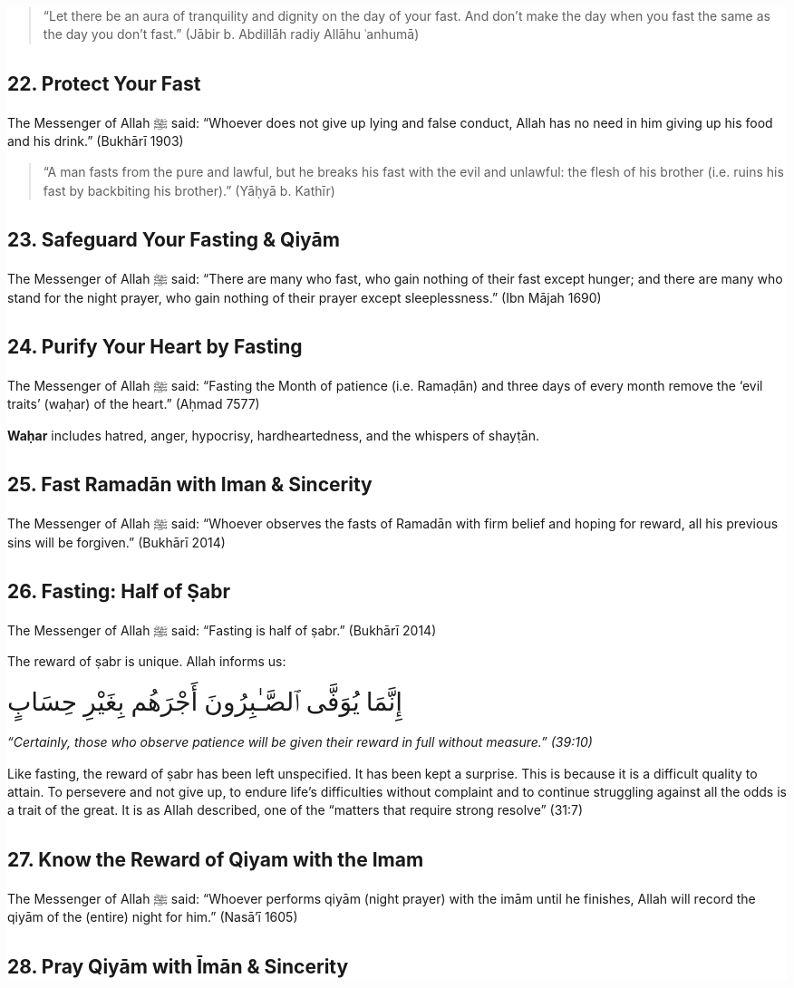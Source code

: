 > “Let there be an aura of tranquility and dignity on the day of your fast. And don’t make the day when you fast the same as the day you don’t fast.” (Jābir b. Abdillāh radiy Allāhu ʿanhumā)

## 22. Protect Your Fast

The Messenger of Allah ﷺ said: “Whoever does not give up lying and false conduct, Allah has no need in him giving up his food and his drink.” (Bukhārī 1903)

> “A man fasts from the pure and lawful, but he breaks his fast with the evil and unlawful: the flesh of his brother (i.e. ruins his fast by backbiting his brother).” (Yāḥyā b. Kathīr)

## 23. Safeguard Your Fasting & Qiyām

The Messenger of Allah ﷺ said: “There are many who fast, who gain nothing of their fast except hunger; and there are many who stand for the night prayer, who gain nothing of their prayer except sleeplessness.” (Ibn Mājah 1690)

## 24. Purify Your Heart by Fasting

The Messenger of Allah ﷺ said: “Fasting the Month of patience (i.e. Ramaḍān) and three days of every month remove the ‘evil traits’ (waḥar) of the heart.” (Aḥmad 7577)

**Waḥar** includes hatred, anger, hypocrisy, hardheartedness, and the whispers of shayṭān.

## 25. Fast Ramadān with Iman & Sincerity

The Messenger of Allah ﷺ said: “Whoever observes the fasts of Ramadān with firm belief and hoping for reward, all his previous sins will be forgiven.” (Bukhārī 2014)

## 26. Fasting: Half of Ṣabr

The Messenger of Allah ﷺ said: “Fasting is half of ṣabr.” (Bukhārī 2014)

The reward of ṣabr is unique. Allah informs us:

<span style="font-family: Uthmanic; font-size: 2rem;">إِنَّمَا يُوَفَّى ٱلصَّـٰبِرُونَ أَجْرَهُم بِغَيْرِ حِسَابٍ</span>

_“Certainly, those who observe patience will be given their reward in full without measure.” (39:10)_

Like fasting, the reward of ṣabr has been left unspecified. It has been kept a surprise. This is because it is a difficult quality to attain. To persevere and not give up, to endure life’s difficulties without complaint and to continue struggling against all the odds is a trait of the great. It is as Allah described, one of the “matters that require strong resolve” (31:7)

## 27. Know the Reward of Qiyam with the Imam

The Messenger of Allah ﷺ said: “Whoever performs qiyām (night prayer) with the imām until he finishes, Allah will record the qiyām of the (entire) night for him.” (Nasā’ī 1605)

## 28. Pray Qiyām with Īmān & Sincerity
